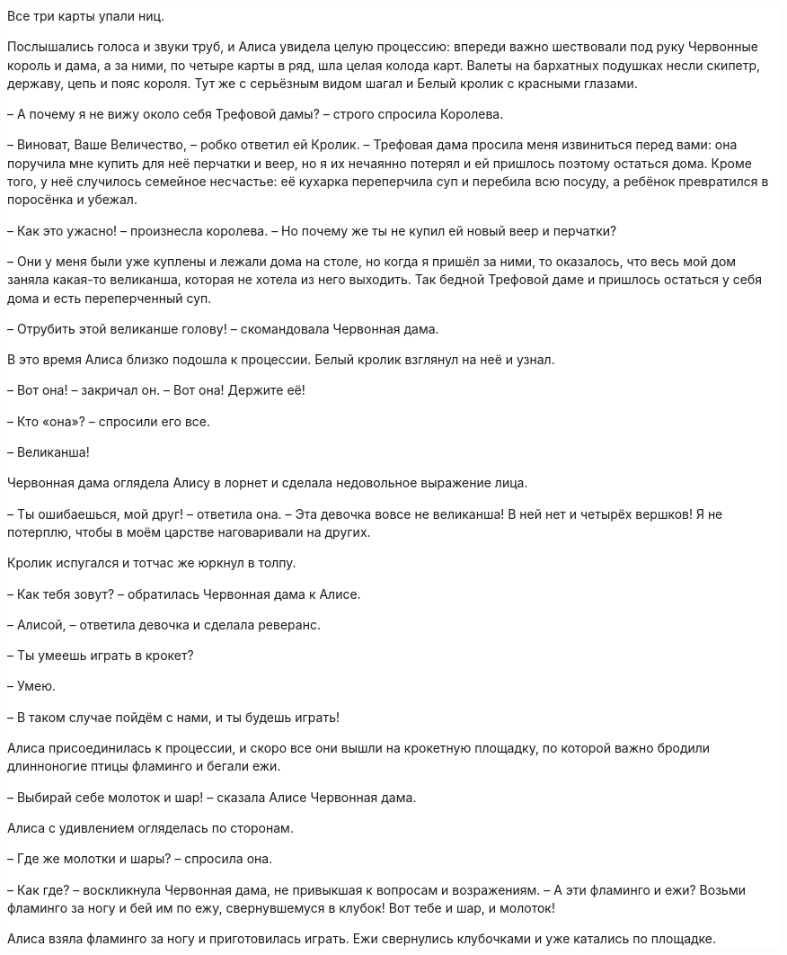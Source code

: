Все три карты упали ниц.

Послышались голоса и звуки труб, и Алиса увидела целую процессию: впереди важно шествовали под руку Червонные король и дама, а за ними, по четыре карты в ряд, шла целая колода карт. Валеты на бархатных подушках несли скипетр, державу, цепь и пояс короля. Тут же с серьёзным видом шагал и Белый кролик с красными глазами.

– А почему я не вижу около себя Трефовой дамы? – строго спросила Королева.

– Виноват, Ваше Величество, – робко ответил ей Кролик. – Трефовая дама просила меня извиниться перед вами: она поручила мне купить для неё перчатки и веер, но я их нечаянно потерял и ей пришлось поэтому остаться дома. Кроме того, у неё случилось семейное несчастье: её кухарка переперчила суп и перебила всю посуду, а ребёнок превратился в поросёнка и убежал.

– Как это ужасно! – произнесла королева. – Но почему же ты не купил ей новый веер и перчатки?

– Они у меня были уже куплены и лежали дома на столе, но когда я пришёл за ними, то оказалось, что весь мой дом заняла какая-то великанша, которая не хотела из него выходить. Так бедной Трефовой даме и пришлось остаться у себя дома и есть переперченный суп.

– Отрубить этой великанше голову! – скомандовала Червонная дама.

В это время Алиса близко подошла к процессии. Белый кролик взглянул на неё и узнал.

– Вот она! – закричал он. – Вот она! Держите её!

– Кто «она»? – спросили его все.

– Великанша!

Червонная дама оглядела Алису в лорнет и сделала недовольное выражение лица.

– Ты ошибаешься, мой друг! – ответила она. – Эта девочка вовсе не великанша! В ней нет и четырёх вершков! Я не потерплю, чтобы в моём царстве наговаривали на других.

Кролик испугался и тотчас же юркнул в толпу.

– Как тебя зовут? – обратилась Червонная дама к Алисе.

– Алисой, – ответила девочка и сделала реверанс.

– Ты умеешь играть в крокет?

– Умею.

– В таком случае пойдём с нами, и ты будешь играть!

Алиса присоединилась к процессии, и скоро все они вышли на крокетную площадку, по которой важно бродили длинноногие птицы фламинго и бегали ежи.

– Выбирай себе молоток и шар! – сказала Алисе Червонная дама.

Алиса с удивлением огляделась по сторонам.

– Где же молотки и шары? – спросила она.

– Как где? – воскликнула Червонная дама, не привыкшая к вопросам и возражениям. – А эти фламинго и ежи? Возьми фламинго за ногу и бей им по ежу, свернувшемуся в клубок! Вот тебе и шар, и молоток!

Алиса взяла фламинго за ногу и приготовилась играть. Ежи свернулись клубочками и уже катались по площадке.
